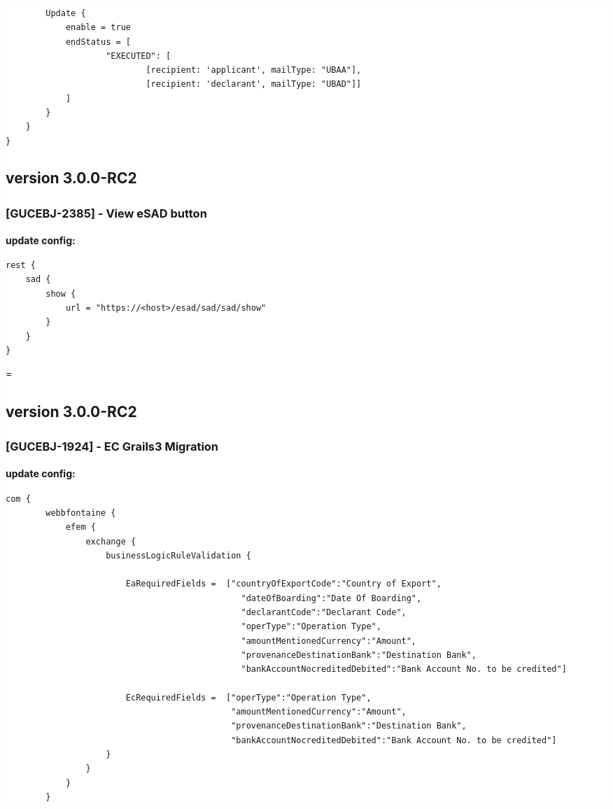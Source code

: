             Update {
                enable = true
                endStatus = [
                        "EXECUTED": [
                                [recipient: 'applicant', mailType: "UBAA"],
                                [recipient: 'declarant', mailType: "UBAD"]]
                ]
            }
        }
    }

## version 3.0.0-RC2
### [GUCEBJ-2385] - View eSAD button
**update config:**

    rest {
        sad {
            show {
                url = "https://<host>/esad/sad/sad/show"
            }
        }
    }
        
=
## version 3.0.0-RC2
### [GUCEBJ-1924] - EC Grails3 Migration
**update config:**

    com {
            webbfontaine {
                efem {
                    exchange {
                        businessLogicRuleValidation {
        
                            EaRequiredFields =  ["countryOfExportCode":"Country of Export",
                                                   "dateOfBoarding":"Date Of Boarding",
                                                   "declarantCode":"Declarant Code",
                                                   "operType":"Operation Type",
                                                   "amountMentionedCurrency":"Amount",
                                                   "provenanceDestinationBank":"Destination Bank",
                                                   "bankAccountNocreditedDebited":"Bank Account No. to be credited"]
                            
                            EcRequiredFields =  ["operType":"Operation Type",
                                                 "amountMentionedCurrency":"Amount",
                                                 "provenanceDestinationBank":"Destination Bank",
                                                 "bankAccountNocreditedDebited":"Bank Account No. to be credited"]
                        }
                    }
                }
            }
        